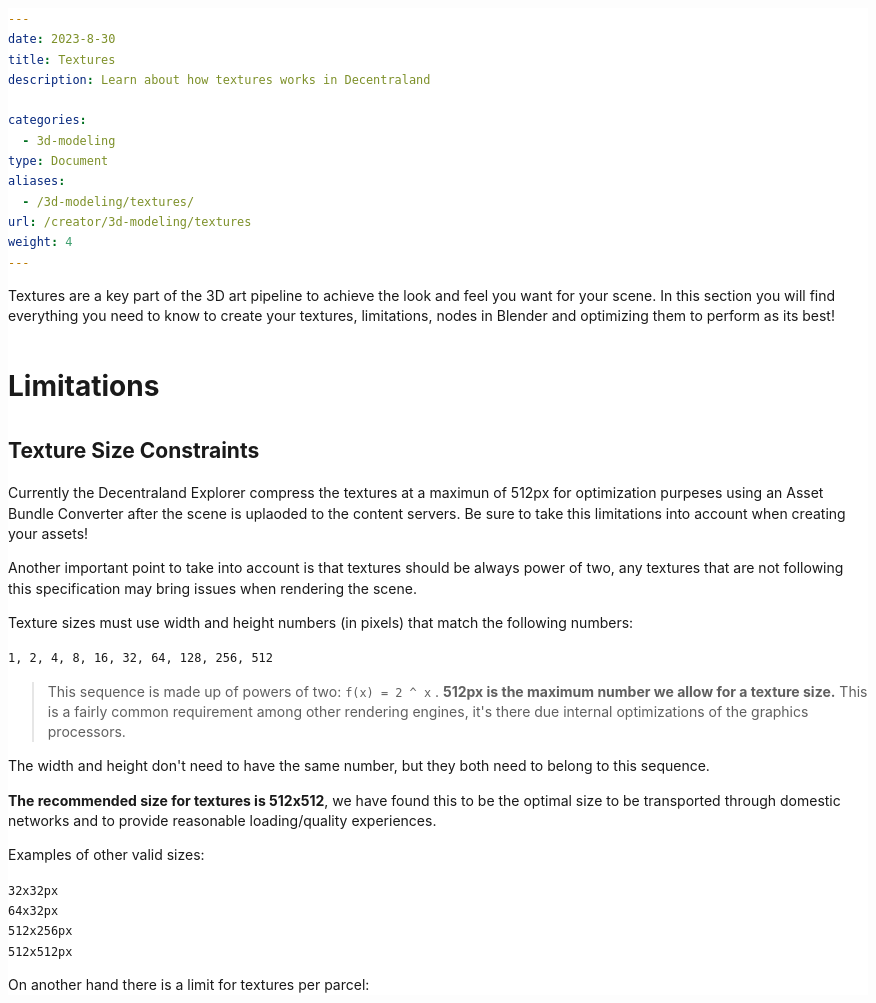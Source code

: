 ```yaml
---
date: 2023-8-30
title: Textures
description: Learn about how textures works in Decentraland

categories:
  - 3d-modeling
type: Document
aliases:
  - /3d-modeling/textures/
url: /creator/3d-modeling/textures
weight: 4
---
```


Textures are a key part of the 3D art pipeline to achieve the look and feel you want for your scene. In this section you will find everything you need to know to create your textures, limitations, nodes in Blender and optimizing them to perform as its best! 

# **Limitations**

## **Texture Size Constraints**

Currently the Decentraland Explorer compress the textures at a maximun of 512px for optimization purpeses using an Asset Bundle Converter after the scene is uplaoded to the content servers. Be sure to take this limitations into account when creating your assets!

Another important point to take into account is that textures should be always power of two, any textures that are not following this specification may bring issues when rendering the scene.

Texture sizes must use width and height numbers (in pixels) that match the following numbers:

```
1, 2, 4, 8, 16, 32, 64, 128, 256, 512
```

> This sequence is made up of powers of two: `f(x) = 2 ^ x` . **512px is the maximum number we allow for a texture size.** This is a fairly common requirement among other rendering engines, it's there due internal optimizations of the graphics processors.

The width and height don't need to have the same number, but they both need to belong to this sequence.

**The recommended size for textures is 512x512**, we have found this to be the optimal size to be transported through domestic networks and to provide reasonable loading/quality experiences.

Examples of other valid sizes:

```
32x32px
64x32px
512x256px
512x512px
```
On another hand there is a limit for textures per parcel:
